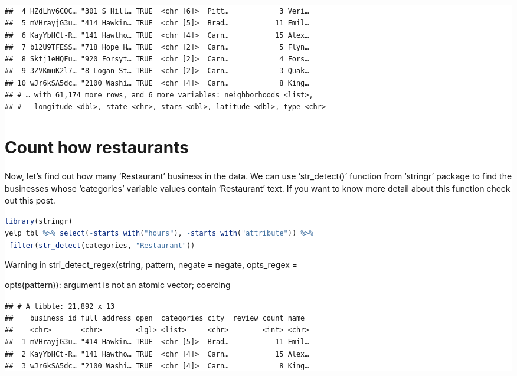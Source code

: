     ##  4 HZdLhv6COC… "301 S Hill… TRUE  <chr [6]>  Pitt…            3 Veri…
    ##  5 mVHrayjG3u… "414 Hawkin… TRUE  <chr [5]>  Brad…           11 Emil…
    ##  6 KayYbHCt-R… "141 Hawtho… TRUE  <chr [4]>  Carn…           15 Alex…
    ##  7 b12U9TFESS… "718 Hope H… TRUE  <chr [2]>  Carn…            5 Flyn…
    ##  8 Sktj1eHQFu… "920 Forsyt… TRUE  <chr [2]>  Carn…            4 Fors…
    ##  9 3ZVKmuK2l7… "8 Logan St… TRUE  <chr [2]>  Carn…            3 Quak…
    ## 10 wJr6kSA5dc… "2100 Washi… TRUE  <chr [4]>  Carn…            8 King…
    ## # … with 61,174 more rows, and 6 more variables: neighborhoods <list>,
    ## #   longitude <dbl>, state <chr>, stars <dbl>, latitude <dbl>, type <chr>

Count how restaurants
=====================

Now, let’s find out how many ‘Restaurant’ business in the data. We can
use ‘str\_detect()’ function from ‘stringr’ package to find the
businesses whose ‘categories’ variable values contain ‘Restaurant’ text.
If you want to know more detail about this function check out this post.

``` r
library(stringr)
yelp_tbl %>% select(-starts_with("hours"), -starts_with("attribute")) %>%
 filter(str_detect(categories, "Restaurant"))
```

Warning in stri\_detect\_regex(string, pattern, negate = negate,
opts\_regex =

opts(pattern)): argument is not an atomic vector; coercing

    ## # A tibble: 21,892 x 13
    ##    business_id full_address open  categories city  review_count name 
    ##    <chr>       <chr>        <lgl> <list>     <chr>        <int> <chr>
    ##  1 mVHrayjG3u… "414 Hawkin… TRUE  <chr [5]>  Brad…           11 Emil…
    ##  2 KayYbHCt-R… "141 Hawtho… TRUE  <chr [4]>  Carn…           15 Alex…
    ##  3 wJr6kSA5dc… "2100 Washi… TRUE  <chr [4]>  Carn…            8 King…